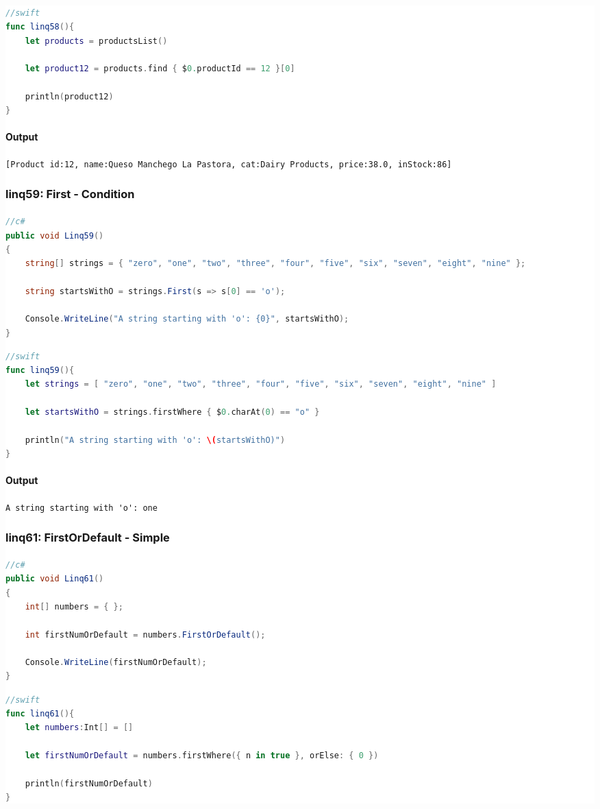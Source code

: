 ```csharp
```
```swift
//swift
func linq58(){
    let products = productsList()
    
    let product12 = products.find { $0.productId == 12 }[0]
    
    println(product12)
}
```
#### Output

    [Product id:12, name:Queso Manchego La Pastora, cat:Dairy Products, price:38.0, inStock:86]

### linq59: First - Condition
```csharp
//c#
public void Linq59() 
{ 
    string[] strings = { "zero", "one", "two", "three", "four", "five", "six", "seven", "eight", "nine" }; 
  
    string startsWithO = strings.First(s => s[0] == 'o'); 
  
    Console.WriteLine("A string starting with 'o': {0}", startsWithO); 
}
```
```swift
//swift
func linq59(){
    let strings = [ "zero", "one", "two", "three", "four", "five", "six", "seven", "eight", "nine" ]
    
    let startsWithO = strings.firstWhere { $0.charAt(0) == "o" }
    
    println("A string starting with 'o': \(startsWithO)")
}
```
#### Output

    A string starting with 'o': one

### linq61: FirstOrDefault - Simple
```csharp
//c#
public void Linq61() 
{ 
    int[] numbers = { }; 
  
    int firstNumOrDefault = numbers.FirstOrDefault(); 
  
    Console.WriteLine(firstNumOrDefault); 
}
```
```swift
//swift
func linq61(){
    let numbers:Int[] = []
    
    let firstNumOrDefault = numbers.firstWhere({ n in true }, orElse: { 0 })
    
    println(firstNumOrDefault)
}
```